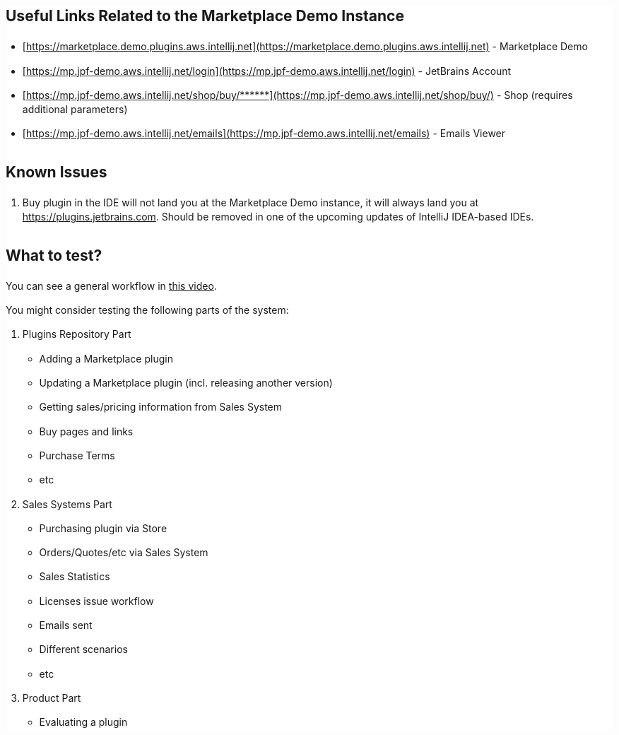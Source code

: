 ## Useful Links Related to the Marketplace Demo Instance

* [https://marketplace.demo.plugins.aws.intellij.net](https://marketplace.demo.plugins.aws.intellij.net) - Marketplace Demo

* [https://mp.jpf-demo.aws.intellij.net/login](https://mp.jpf-demo.aws.intellij.net/login) - JetBrains Account

* [https://mp.jpf-demo.aws.intellij.net/shop/buy/******](https://mp.jpf-demo.aws.intellij.net/shop/buy/) - Shop (requires additional parameters)

* [https://mp.jpf-demo.aws.intellij.net/emails](https://mp.jpf-demo.aws.intellij.net/emails) - Emails Viewer

## Known Issues

1. Buy plugin in the IDE will not land you at the Marketplace Demo instance, it will always land you at https://plugins.jetbrains.com. Should be removed in one of the upcoming updates of IntelliJ IDEA-based IDEs.

## What to test?

You can see a general workflow in [this video](marketplace-video-demo.md).

You might consider testing the following parts of the system:

1. Plugins Repository Part

    * Adding a Marketplace plugin

    * Updating a Marketplace plugin (incl. releasing another version)

    * Getting sales/pricing information from Sales System

    * Buy pages and links

    * Purchase Terms

    * etc

1. Sales Systems Part

    * Purchasing plugin via Store

    * Orders/Quotes/etc via Sales System

    * Sales Statistics

    * Licenses issue workflow

    * Emails sent

    * Different scenarios

    * etc

1. Product Part

    * Evaluating a plugin
